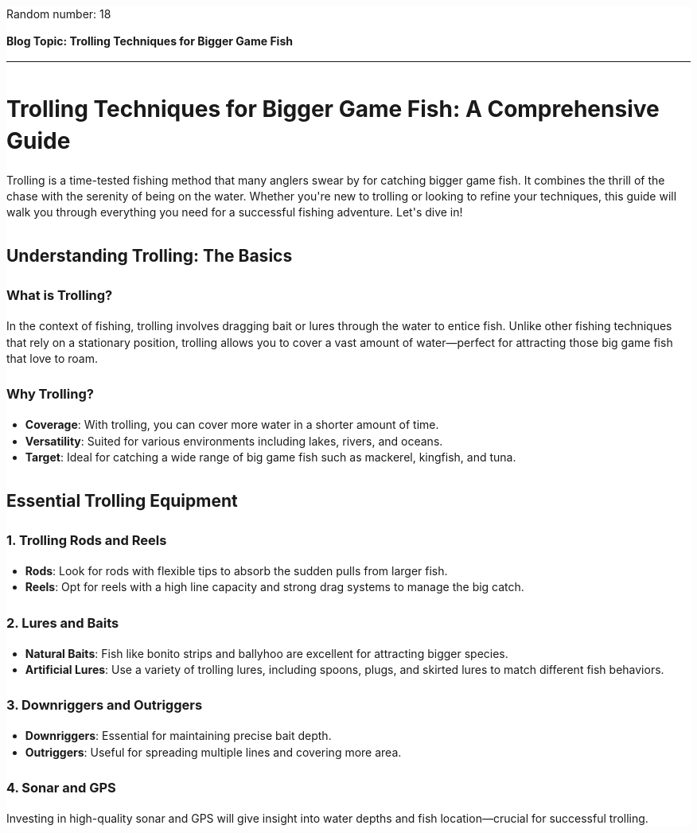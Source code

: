 Random number: 18

**Blog Topic: Trolling Techniques for Bigger Game Fish**

---

# Trolling Techniques for Bigger Game Fish: A Comprehensive Guide

Trolling is a time-tested fishing method that many anglers swear by for catching bigger game fish. It combines the thrill of the chase with the serenity of being on the water. Whether you're new to trolling or looking to refine your techniques, this guide will walk you through everything you need for a successful fishing adventure. Let's dive in! 

## Understanding Trolling: The Basics

### What is Trolling?

In the context of fishing, trolling involves dragging bait or lures through the water to entice fish. Unlike other fishing techniques that rely on a stationary position, trolling allows you to cover a vast amount of water—perfect for attracting those big game fish that love to roam.

### Why Trolling?

- **Coverage**: With trolling, you can cover more water in a shorter amount of time.
- **Versatility**: Suited for various environments including lakes, rivers, and oceans.
- **Target**: Ideal for catching a wide range of big game fish such as mackerel, kingfish, and tuna.

## Essential Trolling Equipment

### 1. Trolling Rods and Reels
- **Rods**: Look for rods with flexible tips to absorb the sudden pulls from larger fish.
- **Reels**: Opt for reels with a high line capacity and strong drag systems to manage the big catch.

### 2. Lures and Baits
- **Natural Baits**: Fish like bonito strips and ballyhoo are excellent for attracting bigger species.
- **Artificial Lures**: Use a variety of trolling lures, including spoons, plugs, and skirted lures to match different fish behaviors.

### 3. Downriggers and Outriggers
- **Downriggers**: Essential for maintaining precise bait depth.
- **Outriggers**: Useful for spreading multiple lines and covering more area.

### 4. Sonar and GPS
Investing in high-quality sonar and GPS will give insight into water depths and fish location—crucial for successful trolling.
